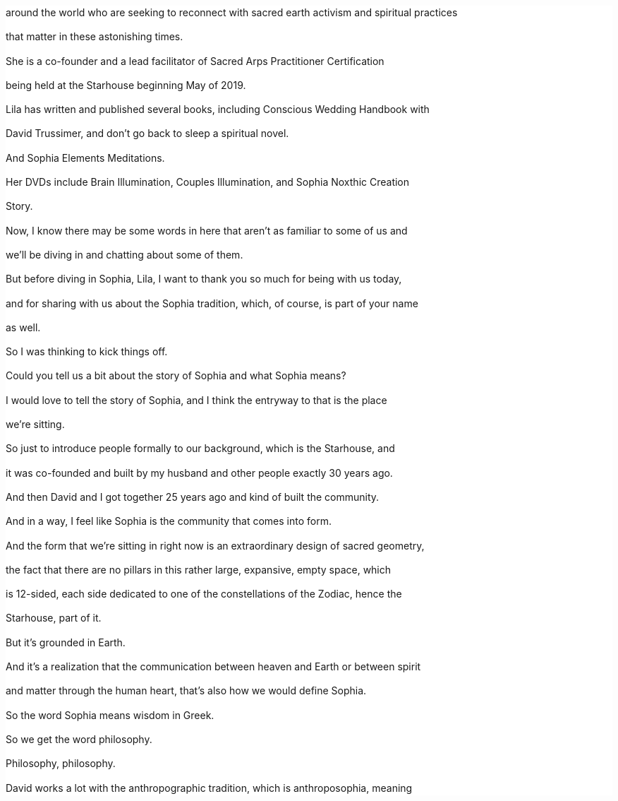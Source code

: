 around the world who are seeking to reconnect with sacred earth activism and spiritual practices

that matter in these astonishing times.

She is a co-founder and a lead facilitator of Sacred Arps Practitioner Certification

being held at the Starhouse beginning May of 2019.

Lila has written and published several books, including Conscious Wedding Handbook with

David Trussimer, and don’t go back to sleep a spiritual novel.

And Sophia Elements Meditations.

Her DVDs include Brain Illumination, Couples Illumination, and Sophia Noxthic Creation

Story.

Now, I know there may be some words in here that aren’t as familiar to some of us and

we’ll be diving in and chatting about some of them.

But before diving in Sophia, Lila, I want to thank you so much for being with us today,

and for sharing with us about the Sophia tradition, which, of course, is part of your name

as well.

So I was thinking to kick things off.

Could you tell us a bit about the story of Sophia and what Sophia means?

I would love to tell the story of Sophia, and I think the entryway to that is the place

we’re sitting.

So just to introduce people formally to our background, which is the Starhouse, and

it was co-founded and built by my husband and other people exactly 30 years ago.

And then David and I got together 25 years ago and kind of built the community.

And in a way, I feel like Sophia is the community that comes into form.

And the form that we’re sitting in right now is an extraordinary design of sacred geometry,

the fact that there are no pillars in this rather large, expansive, empty space, which

is 12-sided, each side dedicated to one of the constellations of the Zodiac, hence the

Starhouse, part of it.

But it’s grounded in Earth.

And it’s a realization that the communication between heaven and Earth or between spirit

and matter through the human heart, that’s also how we would define Sophia.

So the word Sophia means wisdom in Greek.

So we get the word philosophy.

Philosophy, philosophy.

David works a lot with the anthropographic tradition, which is anthroposophia, meaning
